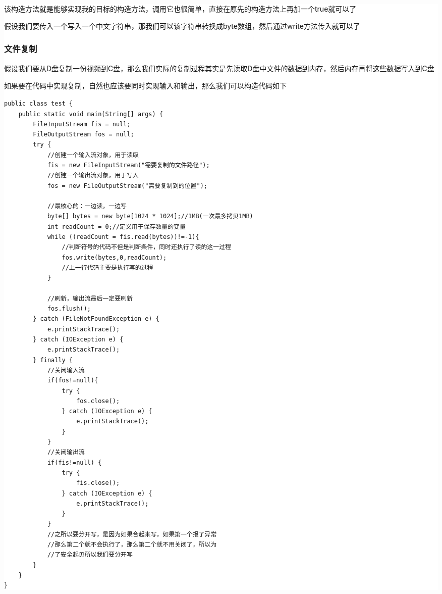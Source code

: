 该构造方法就是能够实现我的目标的构造方法，调用它也很简单，直接在原先的构造方法上再加一个true就可以了

假设我们要传入一个写入一个中文字符串，那我们可以该字符串转换成byte数组，然后通过write方法传入就可以了

### 文件复制

假设我们要从D盘复制一份视频到C盘，那么我们实际的复制过程其实是先读取D盘中文件的数据到内存，然后内存再将这些数据写入到C盘

如果要在代码中实现复制，自然也应该要同时实现输入和输出，那么我们可以构造代码如下

```
public class test {
    public static void main(String[] args) {
        FileInputStream fis = null;
        FileOutputStream fos = null;
        try {
            //创建一个输入流对象，用于读取
            fis = new FileInputStream("需要复制的文件路径");
            //创建一个输出流对象，用于写入
            fos = new FileOutputStream("需要复制到的位置");

            //最核心的：一边读，一边写
            byte[] bytes = new byte[1024 * 1024];//1MB(一次最多拷贝1MB)
            int readCount = 0;//定义用于保存数量的变量
            while ((readCount = fis.read(bytes))!=-1){
                //判断符号的代码不但是判断条件，同时还执行了读的这一过程
                fos.write(bytes,0,readCount);
                //上一行代码主要是执行写的过程
            }

            //刷新，输出流最后一定要刷新
            fos.flush();
        } catch (FileNotFoundException e) {
            e.printStackTrace();
        } catch (IOException e) {
            e.printStackTrace();
        } finally {
            //关闭输入流
            if(fos!=null){
                try {
                    fos.close();
                } catch (IOException e) {
                    e.printStackTrace();
                }
            }
            //关闭输出流
            if(fis!=null) {
                try {
                    fis.close();
                } catch (IOException e) {
                    e.printStackTrace();
                }
            }
            //之所以要分开写，是因为如果合起来写，如果第一个报了异常
            //那么第二个就不会执行了，那么第二个就不用关闭了，所以为
            //了安全起见所以我们要分开写
        }
    }
}
```
